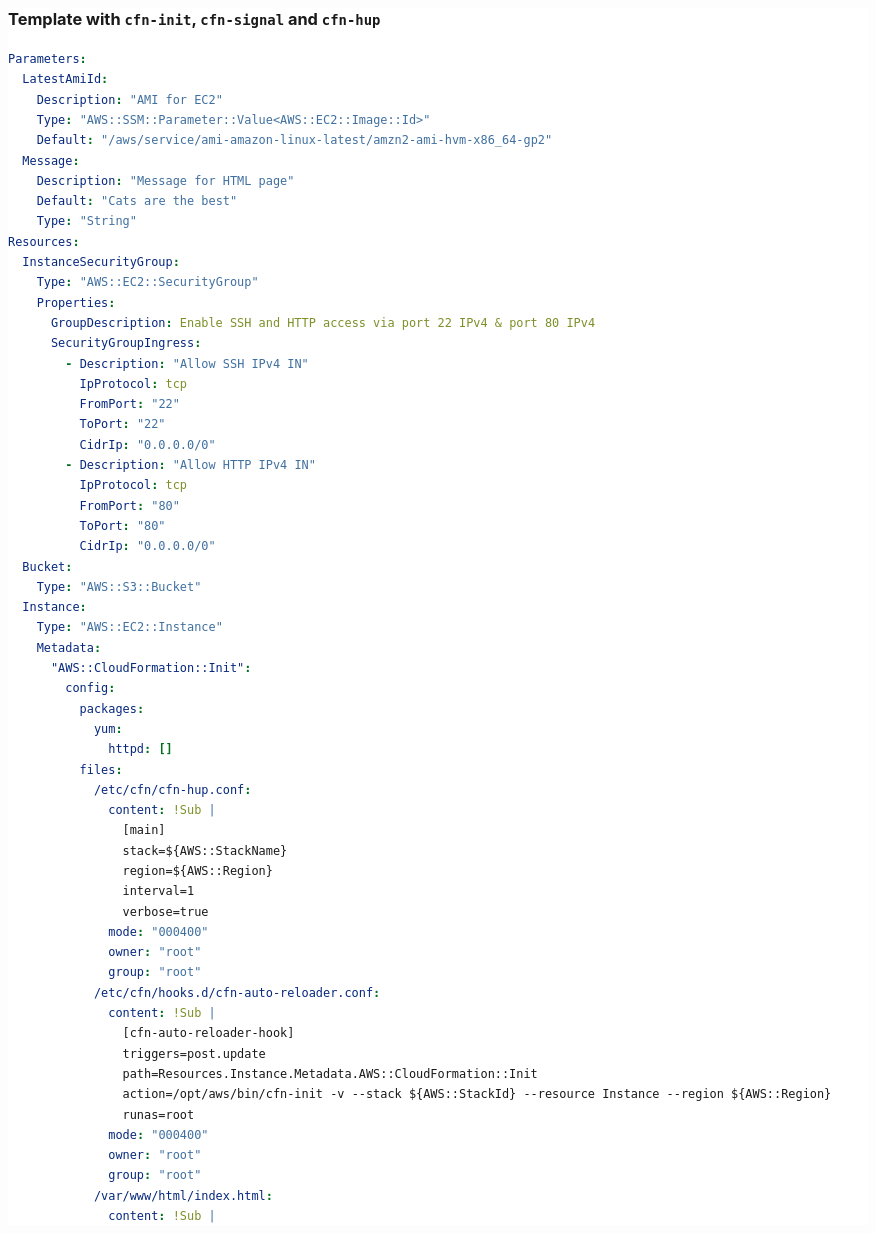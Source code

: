 ### Template with `cfn-init`, `cfn-signal` and `cfn-hup`

```yaml
Parameters:
  LatestAmiId:
    Description: "AMI for EC2"
    Type: "AWS::SSM::Parameter::Value<AWS::EC2::Image::Id>"
    Default: "/aws/service/ami-amazon-linux-latest/amzn2-ami-hvm-x86_64-gp2"
  Message:
    Description: "Message for HTML page"
    Default: "Cats are the best"
    Type: "String"
Resources:
  InstanceSecurityGroup:
    Type: "AWS::EC2::SecurityGroup"
    Properties:
      GroupDescription: Enable SSH and HTTP access via port 22 IPv4 & port 80 IPv4
      SecurityGroupIngress:
        - Description: "Allow SSH IPv4 IN"
          IpProtocol: tcp
          FromPort: "22"
          ToPort: "22"
          CidrIp: "0.0.0.0/0"
        - Description: "Allow HTTP IPv4 IN"
          IpProtocol: tcp
          FromPort: "80"
          ToPort: "80"
          CidrIp: "0.0.0.0/0"
  Bucket:
    Type: "AWS::S3::Bucket"
  Instance:
    Type: "AWS::EC2::Instance"
    Metadata:
      "AWS::CloudFormation::Init":
        config:
          packages:
            yum:
              httpd: []
          files:
            /etc/cfn/cfn-hup.conf:
              content: !Sub |
                [main]
                stack=${AWS::StackName}
                region=${AWS::Region}
                interval=1
                verbose=true
              mode: "000400"
              owner: "root"
              group: "root"
            /etc/cfn/hooks.d/cfn-auto-reloader.conf:
              content: !Sub |
                [cfn-auto-reloader-hook]
                triggers=post.update
                path=Resources.Instance.Metadata.AWS::CloudFormation::Init
                action=/opt/aws/bin/cfn-init -v --stack ${AWS::StackId} --resource Instance --region ${AWS::Region}
                runas=root
              mode: "000400"
              owner: "root"
              group: "root"
            /var/www/html/index.html:
              content: !Sub |
```